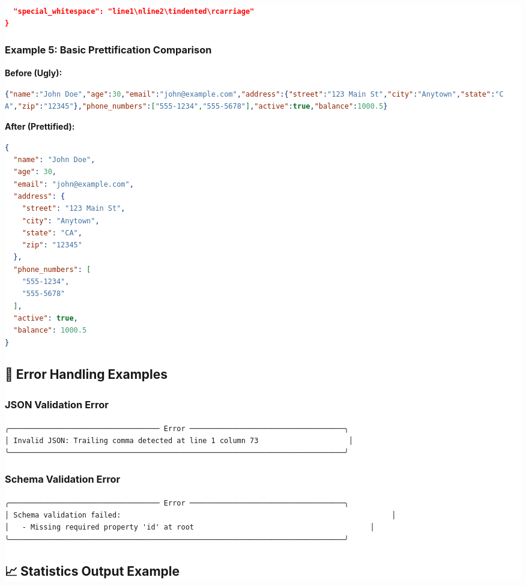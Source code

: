 ```json
  "special_whitespace": "line1\nline2\tindented\rcarriage"
}
```

### Example 5: Basic Prettification Comparison

**Before (Ugly):**
```json
{"name":"John Doe","age":30,"email":"john@example.com","address":{"street":"123 Main St","city":"Anytown","state":"CA","zip":"12345"},"phone_numbers":["555-1234","555-5678"],"active":true,"balance":1000.5}
```

**After (Prettified):**
```json
{
  "name": "John Doe",
  "age": 30,
  "email": "john@example.com",
  "address": {
    "street": "123 Main St",
    "city": "Anytown",
    "state": "CA",
    "zip": "12345"
  },
  "phone_numbers": [
    "555-1234",
    "555-5678"
  ],
  "active": true,
  "balance": 1000.5
}
```

## 🔧 Error Handling Examples

### JSON Validation Error
```
╭─────────────────────────────────── Error ────────────────────────────────────╮
│ Invalid JSON: Trailing comma detected at line 1 column 73                     │
╰──────────────────────────────────────────────────────────────────────────────╯
```

### Schema Validation Error
```
╭─────────────────────────────────── Error ────────────────────────────────────╮
│ Schema validation failed:                                                               │
│   - Missing required property 'id' at root                                         │
╰──────────────────────────────────────────────────────────────────────────────╯
```

## 📈 Statistics Output Example
